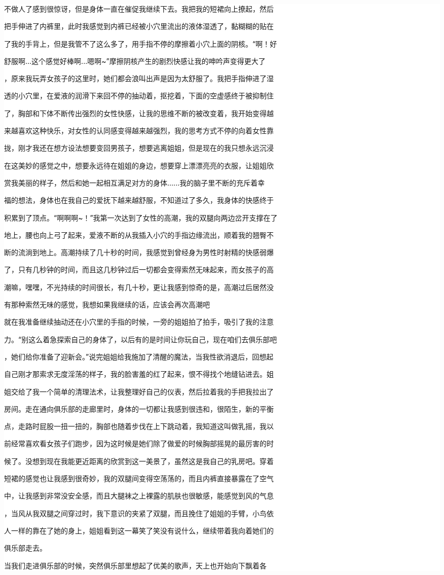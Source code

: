 不做人了感到很惊讶，但是身体一直在催促我继续下去。我把我的短裙向上撩起，然后

把手伸进了内裤里，此时我感觉到内裤已经被小穴里流出的液体湿透了，黏糊糊的贴在

了我的手背上，但是我管不了这么多了，用手指不停的摩擦着小穴上面的阴核。“啊！好

舒服啊...这个感觉好棒啊...嗯啊~”摩擦阴核产生的剧烈快感让我的呻吟声变得更大了

，原来我玩弄女孩子的这里时，她们都会浪叫出声是因为太舒服了。我把手指伸进了湿

透的小穴里，在爱液的润滑下来回不停的抽动着，抠挖着，下面的空虚感终于被抑制住

了，胸部和下体不断传出强烈的女性快感，让我的思维不断的被改变着，我开始变得越

来越喜欢这种快乐，对女性的认同感变得越来越强烈，我的思考方式不停的向着女性靠

拢，刚才我还在想方设法想要变回男孩子，想要逃离姐姐，但是现在的我只想永远沉浸

在这美妙的感觉之中，想要永远待在姐姐的身边，想要穿上漂漂亮亮的衣服，让姐姐欣

赏我美丽的样子，然后和她一起相互满足对方的身体......我的脑子里不断的充斥着幸

福的想法，身体也在我自己的爱抚下越来越舒服，不知道过了多久，我身体的快感终于

积累到了顶点。“啊啊啊~！”我第一次达到了女性的高潮，我的双腿向两边岔开支撑在了

地上，腰也向上弓了起来，爱液不断的从我插入小穴的手指边缘流出，顺着我的翘臀不

断的流淌到地上。高潮持续了几十秒的时间，我感觉到曾经身为男性时射精的快感弱爆

了，只有几秒钟的时间，而且这几秒钟过后一切都会变得索然无味起来，而女孩子的高

潮嘛，嘿嘿，不光持续的时间很长，有几十秒，更让我感到惊奇的是，高潮过后居然没

有那种索然无味的感觉，我想如果我继续的话，应该会再次高潮吧

就在我准备继续抽动还在小穴里的手指的时候，一旁的姐姐拍了拍手，吸引了我的注意

力。“别这么着急探索自己的身体了，以后有的是时间让你玩自己，现在咱们去俱乐部吧

，她们给你准备了迎新会。”说完姐姐给我施加了清醒的魔法，当我性欲消退后，回想起

自己刚才那索求无度淫荡的样子，我的脸害羞的红了起来，恨不得找个地缝钻进去。姐

姐交给了我一个简单的清理法术，让我整理好自己的仪表，然后拉着我的手把我拉出了

房间。走在通向俱乐部的走廊里时，身体的一切都让我感到很违和，很陌生，新的平衡

点，走路时屁股一扭一扭的，胸部也随着步伐在上下跳动着，我知道这叫做乳摇，我以

前经常喜欢看女孩子们跑步，因为这时候是她们除了做爱的时候胸部摇晃的最厉害的时

候了。没想到现在我能更近距离的欣赏到这一美景了，虽然这是我自己的乳房吧。穿着

短裙的感觉也让我感到很奇妙，我的双腿间变得空荡荡的，而且内裤直接暴露在了空气

中，让我感到非常没安全感，而且大腿袜之上裸露的肌肤也很敏感，能感觉到风的气息

，当风从我双腿之间穿过时，我下意识的夹紧了双腿，而且挽住了姐姐的手臂，小鸟依

人一样的靠在了她的身上，姐姐看到这一幕笑了笑没有说什么，继续带着我向着她们的

俱乐部走去。

当我们走进俱乐部的时候，突然俱乐部里想起了优美的歌声，天上也开始向下飘着各
